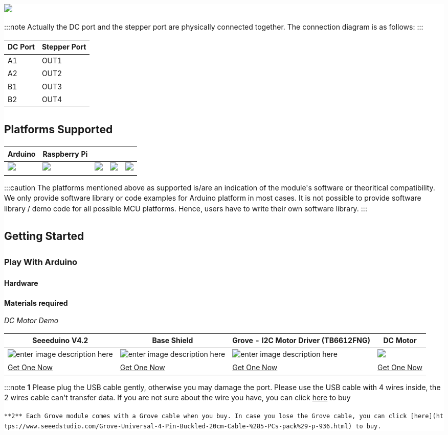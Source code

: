![](https://files.seeedstudio.com/wiki/Grove-I2C_Motor_Driver-TB6612FNG/img/pin-out/huise2.jpg)

:::note
        Actually the DC port and the stepper port are physically connected together. The connection diagram is as follows:
:::

|DC Port|Stepper Port|
|---|---|
|A1|OUT1|
|A2|OUT2|
|B1|OUT3|
|B2|OUT4|

## Platforms Supported

| Arduino                                                                                             | Raspberry Pi                                                                                             |                                                                                                 |                                                                                                          |                                                                                                    |
|-----------------------------------------------------------------------------------------------------|----------------------------------------------------------------------------------------------------------|-------------------------------------------------------------------------------------------------|---------------------------------------------------------------------------------------------------|----------------------------------------------------------------------------------------------------|
| ![](https://files.seeedstudio.com/wiki/wiki_english/docs/images/arduino_logo.jpg) | ![](https://files.seeedstudio.com/wiki/wiki_english/docs/images/raspberry_pi_logo.jpg) | ![](https://files.seeedstudio.com/wiki/wiki_english/docs/images/bbg_logo_n.jpg) | ![](https://files.seeedstudio.com/wiki/wiki_english/docs/images/wio_logo_n.jpg) | ![](https://files.seeedstudio.com/wiki/wiki_english/docs/images/linkit_logo_n.jpg) |

:::caution
    The platforms mentioned above as supported is/are an indication of the module's software or theoritical compatibility. We only provide software library or code examples for Arduino platform in most cases. It is not possible to provide software library / demo code for all possible MCU platforms. Hence, users have to write their own software library.
:::

## Getting Started

### Play With Arduino

#### Hardware

**Materials required**

*DC Motor Demo*

| Seeeduino V4.2 | Base Shield | Grove - I2C Motor Driver (TB6612FNG) |DC Motor|
|--------------|-------------|-----------------|----|
|![enter image description here](https://files.seeedstudio.com/wiki/Grove_Light_Sensor/images/gs_1.jpg)|![enter image description here](https://files.seeedstudio.com/wiki/Grove_Light_Sensor/images/gs_4.jpg)|![enter image description here](https://files.seeedstudio.com/wiki/Grove-I2C_Motor_Driver-TB6612FNG/img/thumbnail.jpg)|![](https://files.seeedstudio.com/wiki/Grove-I2C_Motor_Driver-TB6612FNG/img/DC_Motor_01.jpg)|
|<a href="https://www.seeedstudio.com/Seeeduino-V4.2-p-2517.html" target="_blank">Get One Now</a>|<a href="https://www.seeedstudio.com/Base-Shield-V2-p-1378.html" target="_blank">Get One Now</a>|<a href="https://www.seeedstudio.com/Grove-I2C-Motor-Driver-(TB6612FNG)-p-3220.html" target="_blank">Get One Now</a>|<a href="https://www.seeedstudio.com/130-DC-Motor-p-2023.html" target="_blank">Get One Now</a>|

:::note
    **1** Please plug the USB cable gently, otherwise you may damage the port. Please use the USB cable with 4 wires inside, the 2 wires cable can't transfer data. If you are not sure about the wire you have, you can click [here](https://www.seeedstudio.com/Micro-USB-Cable-48cm-p-1475.html) to buy

    **2** Each Grove module comes with a Grove cable when you buy. In case you lose the Grove cable, you can click [here](https://www.seeedstudio.com/Grove-Universal-4-Pin-Buckled-20cm-Cable-%285-PCs-pack%29-p-936.html) to buy.
